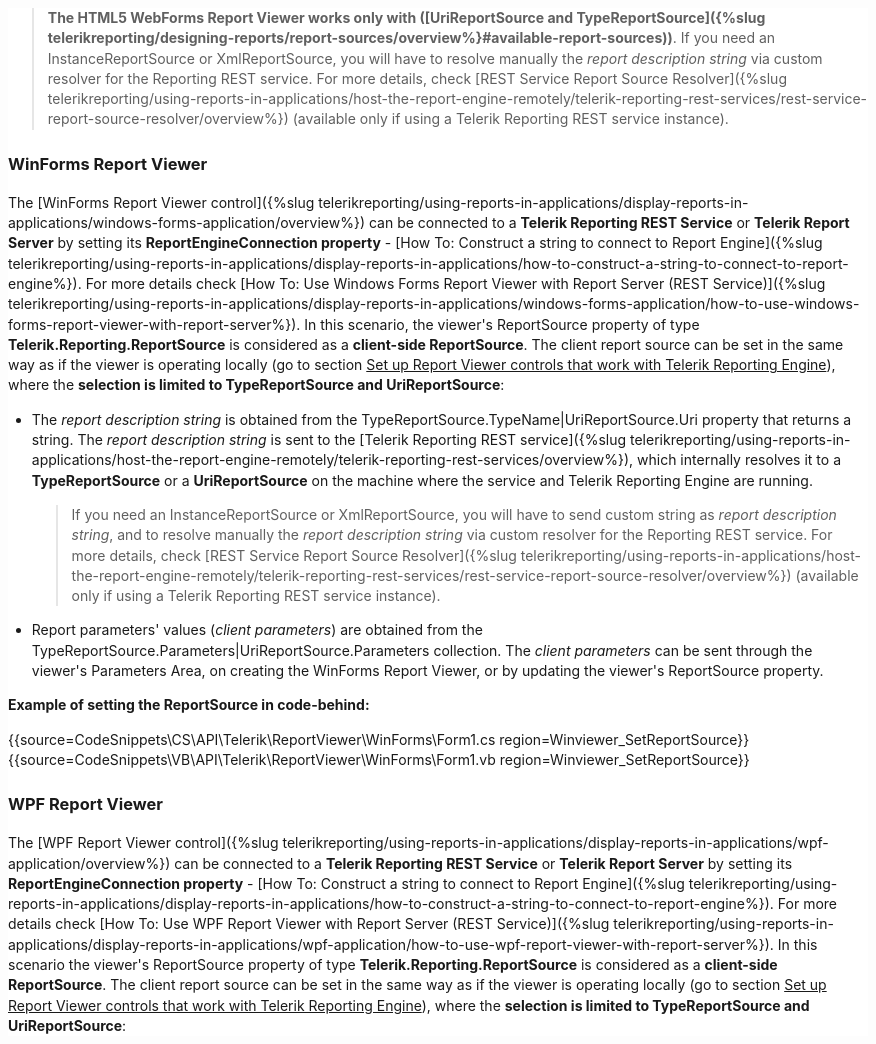 > **The HTML5 WebForms Report Viewer works only with ([UriReportSource and TypeReportSource]({%slug telerikreporting/designing-reports/report-sources/overview%}#available-report-sources))**. If you need an InstanceReportSource or XmlReportSource, you will have to resolve manually the _report description string_ via custom resolver for the Reporting REST service. For more details, check [REST Service Report Source Resolver]({%slug telerikreporting/using-reports-in-applications/host-the-report-engine-remotely/telerik-reporting-rest-services/rest-service-report-source-resolver/overview%}) (available only if using a Telerik Reporting REST service instance).

### **WinForms Report Viewer**

The [WinForms Report Viewer control]({%slug telerikreporting/using-reports-in-applications/display-reports-in-applications/windows-forms-application/overview%}) can be connected to a **Telerik Reporting REST Service** or **Telerik Report Server** by setting its **ReportEngineConnection property** - [How To: Construct a string to connect to Report Engine]({%slug telerikreporting/using-reports-in-applications/display-reports-in-applications/how-to-construct-a-string-to-connect-to-report-engine%}). For more details check [How To: Use Windows Forms Report Viewer with Report Server (REST Service)]({%slug telerikreporting/using-reports-in-applications/display-reports-in-applications/windows-forms-application/how-to-use-windows-forms-report-viewer-with-report-server%}). In this scenario, the viewer's ReportSource property of type **Telerik.Reporting.ReportSource** is considered as a **client-side ReportSource**. The client report source can be set in the same way as if the viewer is operating locally (go to section [Set up Report Viewer controls that work with Telerik Reporting Engine](#set-up-report-viewer-controls-that-work-with-telerik-reporting-engine)), where the **selection is limited to TypeReportSource and UriReportSource**:

- The _report description string_ is obtained from the TypeReportSource.TypeName|UriReportSource.Uri property that returns a string. The _report description string_ is sent to the [Telerik Reporting REST service]({%slug telerikreporting/using-reports-in-applications/host-the-report-engine-remotely/telerik-reporting-rest-services/overview%}), which internally resolves it to a **TypeReportSource** or a **UriReportSource** on the machine where the service and Telerik Reporting Engine are running.

  > If you need an InstanceReportSource or XmlReportSource, you will have to send custom string as _report description string_, and to resolve manually the _report description string_ via custom resolver for the Reporting REST service. For more details, check [REST Service Report Source Resolver]({%slug telerikreporting/using-reports-in-applications/host-the-report-engine-remotely/telerik-reporting-rest-services/rest-service-report-source-resolver/overview%}) (available only if using a Telerik Reporting REST service instance).

- Report parameters' values (_client parameters_) are obtained from the TypeReportSource.Parameters|UriReportSource.Parameters collection. The _client parameters_ can be sent through the viewer's Parameters Area, on creating the WinForms Report Viewer, or by updating the viewer's ReportSource property.

**Example of setting the ReportSource in code-behind:**

{{source=CodeSnippets\CS\API\Telerik\ReportViewer\WinForms\Form1.cs region=Winviewer_SetReportSource}}
{{source=CodeSnippets\VB\API\Telerik\ReportViewer\WinForms\Form1.vb region=Winviewer_SetReportSource}}

### **WPF Report Viewer**

The [WPF Report Viewer control]({%slug telerikreporting/using-reports-in-applications/display-reports-in-applications/wpf-application/overview%}) can be connected to a **Telerik Reporting REST Service** or **Telerik Report Server** by setting its **ReportEngineConnection property** - [How To: Construct a string to connect to Report Engine]({%slug telerikreporting/using-reports-in-applications/display-reports-in-applications/how-to-construct-a-string-to-connect-to-report-engine%}). For more details check [How To: Use WPF Report Viewer with Report Server (REST Service)]({%slug telerikreporting/using-reports-in-applications/display-reports-in-applications/wpf-application/how-to-use-wpf-report-viewer-with-report-server%}). In this scenario the viewer's ReportSource property of type **Telerik.Reporting.ReportSource** is considered as a **client-side ReportSource**. The client report source can be set in the same way as if the viewer is operating locally (go to section [Set up Report Viewer controls that work with Telerik Reporting Engine](#set-up-report-viewer-controls-that-work-with-telerik-reporting-engine)), where the **selection is limited to TypeReportSource and UriReportSource**:
